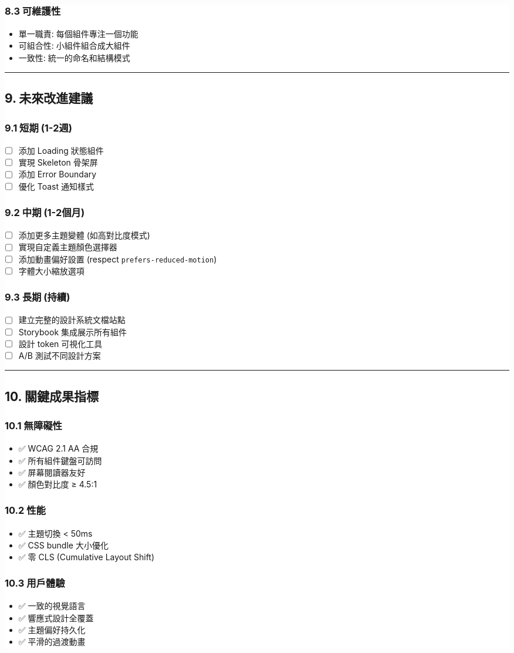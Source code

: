 ### 8.3 可維護性
- 單一職責: 每個組件專注一個功能
- 可組合性: 小組件組合成大組件
- 一致性: 統一的命名和結構模式

---

## 9. 未來改進建議

### 9.1 短期 (1-2週)
- [ ] 添加 Loading 狀態組件
- [ ] 實現 Skeleton 骨架屏
- [ ] 添加 Error Boundary
- [ ] 優化 Toast 通知樣式

### 9.2 中期 (1-2個月)
- [ ] 添加更多主題變體 (如高對比度模式)
- [ ] 實現自定義主題顏色選擇器
- [ ] 添加動畫偏好設置 (respect `prefers-reduced-motion`)
- [ ] 字體大小縮放選項

### 9.3 長期 (持續)
- [ ] 建立完整的設計系統文檔站點
- [ ] Storybook 集成展示所有組件
- [ ] 設計 token 可視化工具
- [ ] A/B 測試不同設計方案

---

## 10. 關鍵成果指標

### 10.1 無障礙性
- ✅ WCAG 2.1 AA 合規
- ✅ 所有組件鍵盤可訪問
- ✅ 屏幕閱讀器友好
- ✅ 顏色對比度 ≥ 4.5:1

### 10.2 性能
- ✅ 主題切換 < 50ms
- ✅ CSS bundle 大小優化
- ✅ 零 CLS (Cumulative Layout Shift)

### 10.3 用戶體驗
- ✅ 一致的視覺語言
- ✅ 響應式設計全覆蓋
- ✅ 主題偏好持久化
- ✅ 平滑的過渡動畫
